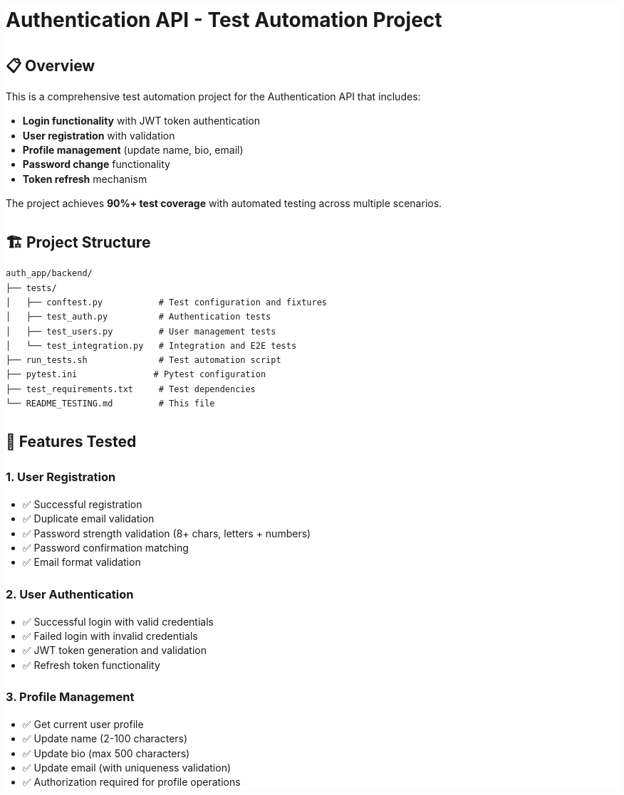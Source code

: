 # Authentication API - Test Automation Project

## 📋 Overview

This is a comprehensive test automation project for the Authentication API that includes:

- **Login functionality** with JWT token authentication
- **User registration** with validation
- **Profile management** (update name, bio, email)
- **Password change** functionality
- **Token refresh** mechanism

The project achieves **90%+ test coverage** with automated testing across multiple scenarios.

## 🏗️ Project Structure

```
auth_app/backend/
├── tests/
│   ├── conftest.py           # Test configuration and fixtures
│   ├── test_auth.py          # Authentication tests
│   ├── test_users.py         # User management tests
│   └── test_integration.py   # Integration and E2E tests
├── run_tests.sh              # Test automation script
├── pytest.ini               # Pytest configuration
├── test_requirements.txt     # Test dependencies
└── README_TESTING.md         # This file
```

## 🚀 Features Tested

### 1. User Registration
- ✅ Successful registration
- ✅ Duplicate email validation
- ✅ Password strength validation (8+ chars, letters + numbers)
- ✅ Password confirmation matching
- ✅ Email format validation

### 2. User Authentication
- ✅ Successful login with valid credentials
- ✅ Failed login with invalid credentials
- ✅ JWT token generation and validation
- ✅ Refresh token functionality

### 3. Profile Management
- ✅ Get current user profile
- ✅ Update name (2-100 characters)
- ✅ Update bio (max 500 characters)
- ✅ Update email (with uniqueness validation)
- ✅ Authorization required for profile operations

